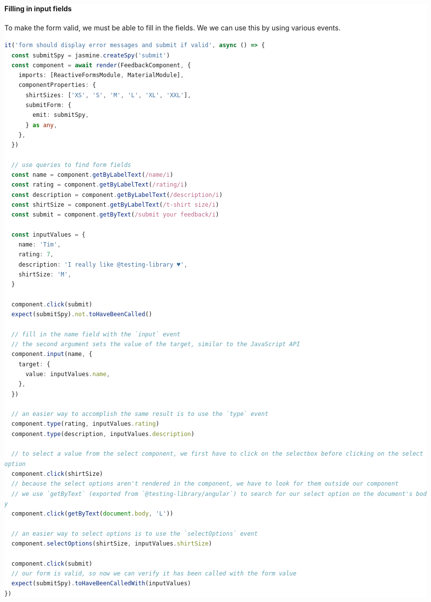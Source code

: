 #### Filling in input fields

To make the form valid, we must be able to fill in the fields.
We we can use this by using various events.

```ts
it('form should display error messages and submit if valid', async () => {
  const submitSpy = jasmine.createSpy('submit')
  const component = await render(FeedbackComponent, {
    imports: [ReactiveFormsModule, MaterialModule],
    componentProperties: {
      shirtSizes: ['XS', 'S', 'M', 'L', 'XL', 'XXL'],
      submitForm: {
        emit: submitSpy,
      } as any,
    },
  })

  // use queries to find form fields
  const name = component.getByLabelText(/name/i)
  const rating = component.getByLabelText(/rating/i)
  const description = component.getByLabelText(/description/i)
  const shirtSize = component.getByLabelText(/t-shirt size/i)
  const submit = component.getByText(/submit your feedback/i)

  const inputValues = {
    name: 'Tim',
    rating: 7,
    description: 'I really like @testing-library ♥',
    shirtSize: 'M',
  }

  component.click(submit)
  expect(submitSpy).not.toHaveBeenCalled()

  // fill in the name field with the `input` event
  // the second argument sets the value of the target, similar to the JavaScript API
  component.input(name, {
    target: {
      value: inputValues.name,
    },
  })

  // an easier way to accomplish the same result is to use the `type` event
  component.type(rating, inputValues.rating)
  component.type(description, inputValues.description)

  // to select a value from the select component, we first have to click on the selectbox before clicking on the select option
  component.click(shirtSize)
  // because the select options aren't rendered in the component, we have to look for them outside our component
  // we use `getByText` (exported from `@testing-library/angular`) to search for our select option on the document's body
  component.click(getByText(document.body, 'L'))

  // an easier way to select options is to use the `selectOptions` event
  component.selectOptions(shirtSize, inputValues.shirtSize)

  component.click(submit)
  // our form is valid, so now we can verify it has been called with the form value
  expect(submitSpy).toHaveBeenCalledWith(inputValues)
})
```

